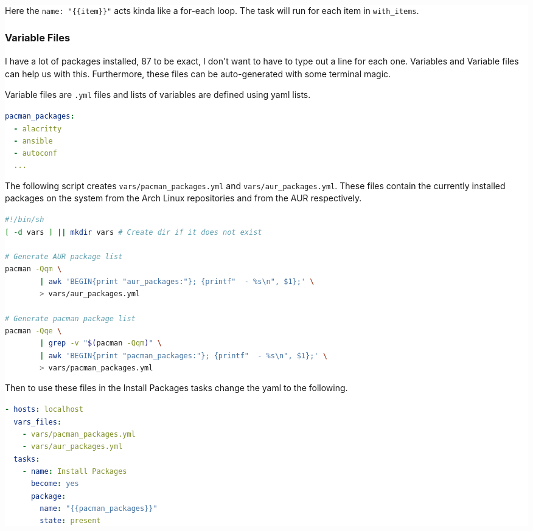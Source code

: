 Here the `name: "{{item}}"` acts kinda like a for-each loop.
The task will run for each item in `with_items`.

### Variable Files
I have a lot of packages installed, 87 to be exact,
I don't want to have to type out a line for each one.
Variables and Variable files can help us with this.
Furthermore, these files can be auto-generated with
some terminal magic.

Variable files are `.yml` files and lists of variables are
defined using yaml lists.

```yaml
pacman_packages:
  - alacritty
  - ansible
  - autoconf
  ...
```

The following script creates `vars/pacman_packages.yml` and `vars/aur_packages.yml`.
These files contain the currently installed packages on the system from the
Arch Linux repositories and from the AUR respectively.
```bash
#!/bin/sh
[ -d vars ] || mkdir vars # Create dir if it does not exist

# Generate AUR package list
pacman -Qqm \
        | awk 'BEGIN{print "aur_packages:"}; {printf"  - %s\n", $1};' \
        > vars/aur_packages.yml

# Generate pacman package list
pacman -Qqe \
        | grep -v "$(pacman -Qqm)" \
        | awk 'BEGIN{print "pacman_packages:"}; {printf"  - %s\n", $1};' \
        > vars/pacman_packages.yml
```

Then to use these files in the Install Packages tasks change the yaml to the following.
```yaml
- hosts: localhost
  vars_files:
    - vars/pacman_packages.yml
    - vars/aur_packages.yml
  tasks:
    - name: Install Packages
      become: yes
      package:
        name: "{{pacman_packages}}"
        state: present
```


[ansible-playbook]: https://github.com/KGB33/homelab/tree/bde2686551cbfc0a45c7fe9f1576bdc65582702a/playbooks/local
[arch-wiki-ansible]: https://wiki.archlinux.org/title/Ansible#Package_management
[ansible-pacman]: https://docs.ansible.com/ansible/latest/collections/community/general/pacman_module.html
[atlassian-dotfiles]: https://www.atlassian.com/git/tutorials/dotfiles